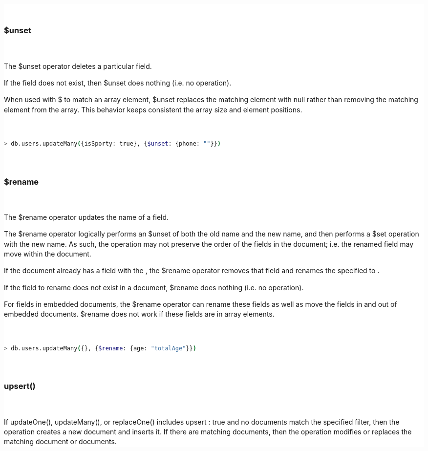 <br/>

### \$unset

<br/>

<p>
The $unset operator deletes a particular field.

If the field does not exist, then \$unset does nothing (i.e. no operation).

When used with $ to match an array element, $unset replaces the matching element with null rather than removing the matching element from the array. This behavior keeps consistent the array size and element positions.

</p>

<br/>

```sh
> db.users.updateMany({isSporty: true}, {$unset: {phone: ""}})
```

<br/>

### \$rename

<br/>

<p>
The $rename operator updates the name of a field.

The $rename operator logically performs an $unset of both the old name and the new name, and then performs a \$set operation with the new name. As such, the operation may not preserve the order of the fields in the document; i.e. the renamed field may move within the document.

If the document already has a field with the <newName>, the \$rename operator removes that field and renames the specified <field> to <newName>.

If the field to rename does not exist in a document, \$rename does nothing (i.e. no operation).

For fields in embedded documents, the $rename operator can rename these fields as well as move the fields in and out of embedded documents. $rename does not work if these fields are in array elements.

</p>

<br/>

```sh
> db.users.updateMany({}, {$rename: {age: "totalAge"}})
```

<br/>

### upsert()

<br/>

<p>
If updateOne(), updateMany(), or replaceOne() includes upsert : true and no documents match the specified filter, then the operation creates a new document and inserts it. If there are matching documents, then the operation modifies or replaces the matching document or documents.
</p>
